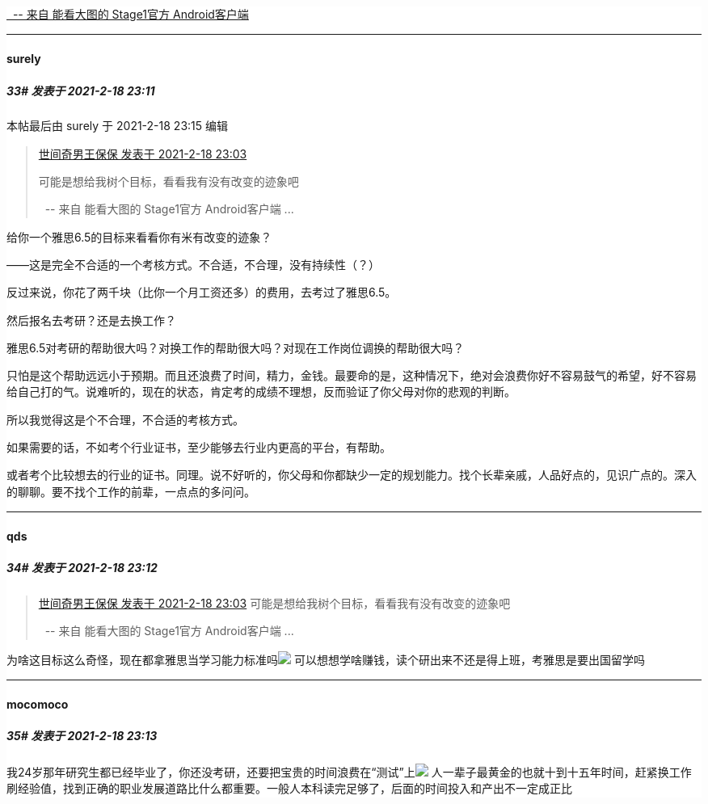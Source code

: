 [  -- 来自 能看大图的 Stage1官方 Android客户端](https://www.coolapk.com/apk/140634)


-----

####  surely  
##### 33#       发表于 2021-2-18 23:11


 本帖最后由 surely 于 2021-2-18 23:15 编辑 
<blockquote><a href="httphttps://bbs.saraba1st.com/2b/forum.php?mod=redirect&amp;goto=findpost&amp;pid=50371140&amp;ptid=1988465" target="_blank">世间奇男王保保 发表于 2021-2-18 23:03</a>

可能是想给我树个目标，看看我有没有改变的迹象吧


  -- 来自 能看大图的 Stage1官方 Android客户端 ...</blockquote>
给你一个雅思6.5的目标来看看你有米有改变的迹象？

——这是完全不合适的一个考核方式。不合适，不合理，没有持续性（？）

反过来说，你花了两千块（比你一个月工资还多）的费用，去考过了雅思6.5。

然后报名去考研？还是去换工作？

雅思6.5对考研的帮助很大吗？对换工作的帮助很大吗？对现在工作岗位调换的帮助很大吗？

只怕是这个帮助远远小于预期。而且还浪费了时间，精力，金钱。最要命的是，这种情况下，绝对会浪费你好不容易鼓气的希望，好不容易给自己打的气。说难听的，现在的状态，肯定考的成绩不理想，反而验证了你父母对你的悲观的判断。

所以我觉得这是个不合理，不合适的考核方式。

如果需要的话，不如考个行业证书，至少能够去行业内更高的平台，有帮助。

或者考个比较想去的行业的证书。同理。说不好听的，你父母和你都缺少一定的规划能力。找个长辈亲戚，人品好点的，见识广点的。深入的聊聊。要不找个工作的前辈，一点点的多问问。


-----

####  qds  
##### 34#       发表于 2021-2-18 23:12


<blockquote><a href="httphttps://bbs.saraba1st.com/2b/forum.php?mod=redirect&amp;goto=findpost&amp;pid=50371140&amp;ptid=1988465" target="_blank">世间奇男王保保 发表于 2021-2-18 23:03</a>
可能是想给我树个目标，看看我有没有改变的迹象吧

  -- 来自 能看大图的 Stage1官方 Android客户端 ...</blockquote>
为啥这目标这么奇怪，现在都拿雅思当学习能力标准吗<img src="https://static.saraba1st.com/image/smiley/face2017/001.png" referrerpolicy="no-referrer">
可以想想学啥赚钱，读个研出来不还是得上班，考雅思是要出国留学吗


-----

####  mocomoco  
##### 35#       发表于 2021-2-18 23:13


我24岁那年研究生都已经毕业了，你还没考研，还要把宝贵的时间浪费在“测试”上<img src="https://static.saraba1st.com/image/smiley/face2017/037.png" referrerpolicy="no-referrer"> 人一辈子最黄金的也就十到十五年时间，赶紧换工作刷经验值，找到正确的职业发展道路比什么都重要。一般人本科读完足够了，后面的时间投入和产出不一定成正比
